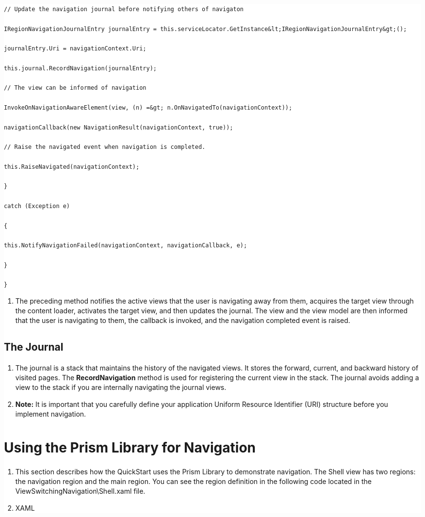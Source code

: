     // Update the navigation journal before notifying others of navigaton

    IRegionNavigationJournalEntry journalEntry = this.serviceLocator.GetInstance&lt;IRegionNavigationJournalEntry&gt;();

    journalEntry.Uri = navigationContext.Uri;

    this.journal.RecordNavigation(journalEntry);

    // The view can be informed of navigation

    InvokeOnNavigationAwareElement(view, (n) =&gt; n.OnNavigatedTo(navigationContext));

    navigationCallback(new NavigationResult(navigationContext, true));

    // Raise the navigated event when navigation is completed.

    this.RaiseNavigated(navigationContext);

    }

    catch (Exception e)

    {

    this.NotifyNavigationFailed(navigationContext, navigationCallback, e);

    }

    }



1.  The preceding method notifies the active views that the user is navigating away from them, acquires the target view through the content loader, activates the target view, and then updates the journal. The view and the view model are then informed that the user is navigating to them, the callback is invoked, and the navigation completed event is raised.

The Journal
-----------

1.  The journal is a stack that maintains the history of the navigated views. It stores the forward, current, and backward history of visited pages. The **RecordNavigation** method is used for registering the current view in the stack. The journal avoids adding a view to the stack if you are internally navigating the journal views.



1.  **Note:** It is important that you carefully define your application Uniform Resource Identifier (URI) structure before you implement navigation.

Using the Prism Library for Navigation
======================================

1.  This section describes how the QuickStart uses the Prism Library to demonstrate navigation. The Shell view has two regions: the navigation region and the main region. You can see the region definition in the following code located in the ViewSwitchingNavigation\\Shell.xaml file.



1.  XAML


